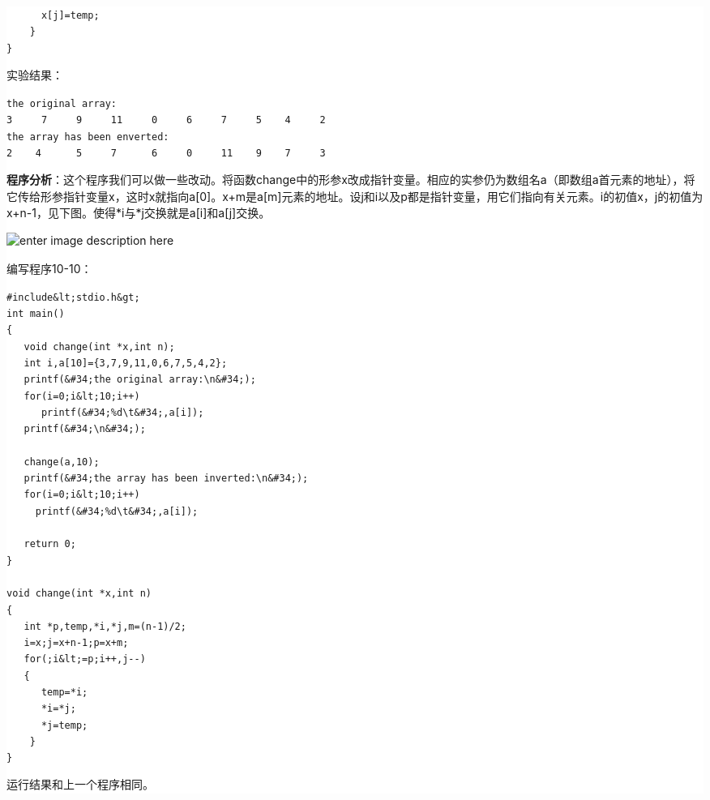 ```
      x[j]=temp;
    }
}
```

实验结果：

```
the original array:
3     7     9     11     0     6     7     5    4     2
the array has been enverted:
2    4      5     7      6     0     11    9    7     3 
```

**程序分析**：这个程序我们可以做一些改动。将函数change中的形参x改成指针变量。相应的实参仍为数组名a（即数组a首元素的地址），将它传给形参指针变量x，这时x就指向a[0]。x+m是a[m]元素的地址。设j和i以及p都是指针变量，用它们指向有关元素。i的初值x，j的初值为x+n-1，见下图。使得\*i与\*j交换就是a[i]和a[j]交换。

![enter image description here](https://dn-anything-about-doc.qbox.me/c/11-5.png)

编写程序10-10：

```
#include&lt;stdio.h&gt;
int main()
{
   void change(int *x,int n);
   int i,a[10]={3,7,9,11,0,6,7,5,4,2};
   printf(&#34;the original array:\n&#34;);
   for(i=0;i&lt;10;i++)
      printf(&#34;%d\t&#34;,a[i]);
   printf(&#34;\n&#34;);

   change(a,10);
   printf(&#34;the array has been inverted:\n&#34;);
   for(i=0;i&lt;10;i++)
     printf(&#34;%d\t&#34;,a[i]);

   return 0;
}

void change(int *x,int n)
{
   int *p,temp,*i,*j,m=(n-1)/2;
   i=x;j=x+n-1;p=x+m;
   for(;i&lt;=p;i++,j--)
   {
      temp=*i;
      *i=*j;
      *j=temp;
    }
}
```

运行结果和上一个程序相同。
